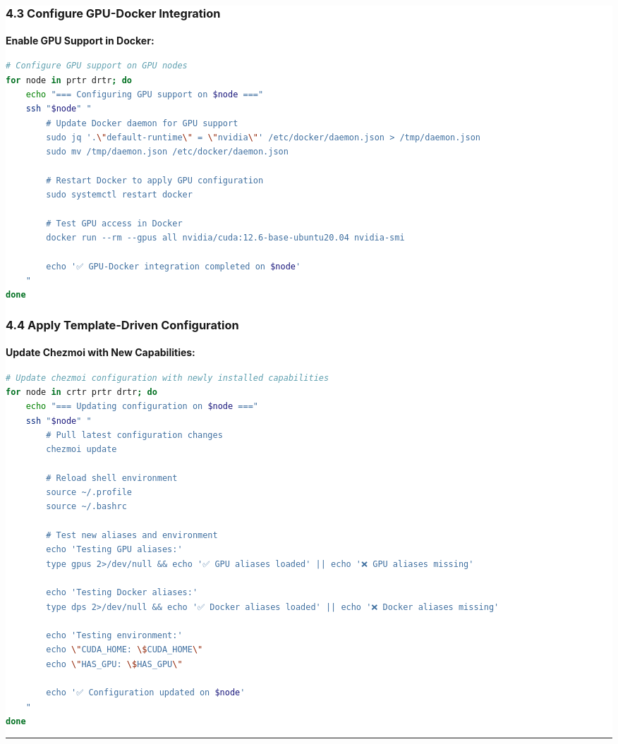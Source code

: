 ### 4.3 Configure GPU-Docker Integration

**Enable GPU Support in Docker:**
```bash
# Configure GPU support on GPU nodes
for node in prtr drtr; do
    echo "=== Configuring GPU support on $node ==="
    ssh "$node" "
        # Update Docker daemon for GPU support
        sudo jq '.\"default-runtime\" = \"nvidia\"' /etc/docker/daemon.json > /tmp/daemon.json
        sudo mv /tmp/daemon.json /etc/docker/daemon.json

        # Restart Docker to apply GPU configuration
        sudo systemctl restart docker

        # Test GPU access in Docker
        docker run --rm --gpus all nvidia/cuda:12.6-base-ubuntu20.04 nvidia-smi

        echo '✅ GPU-Docker integration completed on $node'
    "
done
```

### 4.4 Apply Template-Driven Configuration

**Update Chezmoi with New Capabilities:**
```bash
# Update chezmoi configuration with newly installed capabilities
for node in crtr prtr drtr; do
    echo "=== Updating configuration on $node ==="
    ssh "$node" "
        # Pull latest configuration changes
        chezmoi update

        # Reload shell environment
        source ~/.profile
        source ~/.bashrc

        # Test new aliases and environment
        echo 'Testing GPU aliases:'
        type gpus 2>/dev/null && echo '✅ GPU aliases loaded' || echo '❌ GPU aliases missing'

        echo 'Testing Docker aliases:'
        type dps 2>/dev/null && echo '✅ Docker aliases loaded' || echo '❌ Docker aliases missing'

        echo 'Testing environment:'
        echo \"CUDA_HOME: \$CUDA_HOME\"
        echo \"HAS_GPU: \$HAS_GPU\"

        echo '✅ Configuration updated on $node'
    "
done
```

---